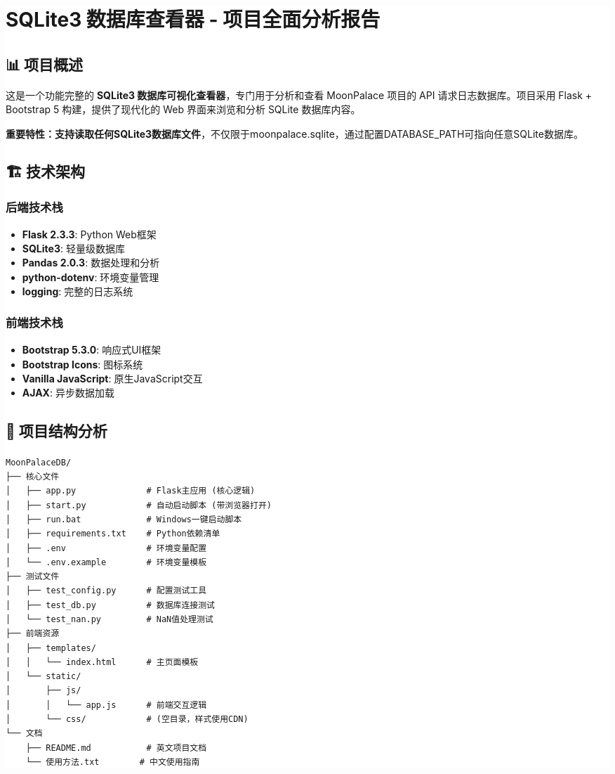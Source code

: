 # SQLite3 数据库查看器 - 项目全面分析报告

## 📊 项目概述

这是一个功能完整的 **SQLite3 数据库可视化查看器**，专门用于分析和查看 MoonPalace 项目的 API 请求日志数据库。项目采用 Flask + Bootstrap 5 构建，提供了现代化的 Web 界面来浏览和分析 SQLite 数据库内容。

**重要特性：支持读取任何SQLite3数据库文件**，不仅限于moonpalace.sqlite，通过配置DATABASE_PATH可指向任意SQLite数据库。

## 🏗️ 技术架构

### 后端技术栈
- **Flask 2.3.3**: Python Web框架
- **SQLite3**: 轻量级数据库
- **Pandas 2.0.3**: 数据处理和分析
- **python-dotenv**: 环境变量管理
- **logging**: 完整的日志系统

### 前端技术栈
- **Bootstrap 5.3.0**: 响应式UI框架
- **Bootstrap Icons**: 图标系统
- **Vanilla JavaScript**: 原生JavaScript交互
- **AJAX**: 异步数据加载

## 📁 项目结构分析

```
MoonPalaceDB/
├── 核心文件
│   ├── app.py              # Flask主应用 (核心逻辑)
│   ├── start.py            # 自动启动脚本 (带浏览器打开)
│   ├── run.bat             # Windows一键启动脚本
│   ├── requirements.txt    # Python依赖清单
│   ├── .env                # 环境变量配置
│   └── .env.example        # 环境变量模板
├── 测试文件
│   ├── test_config.py      # 配置测试工具
│   ├── test_db.py          # 数据库连接测试
│   └── test_nan.py         # NaN值处理测试
├── 前端资源
│   ├── templates/
│   │   └── index.html      # 主页面模板
│   └── static/
│       ├── js/
│       │   └── app.js      # 前端交互逻辑
│       └── css/            # (空目录，样式使用CDN)
└── 文档
    ├── README.md           # 英文项目文档
    └── 使用方法.txt        # 中文使用指南
```

